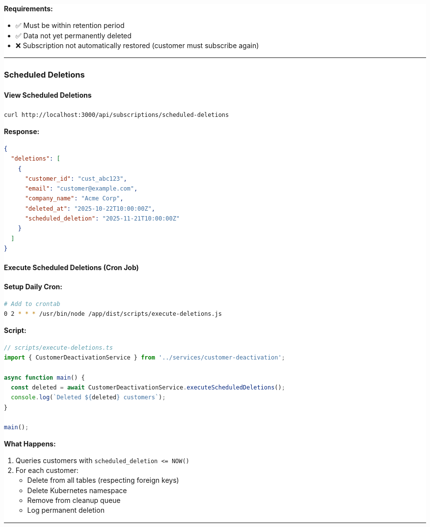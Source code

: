 **Requirements:**
- ✅ Must be within retention period
- ✅ Data not yet permanently deleted
- ❌ Subscription not automatically restored (customer must subscribe again)

---

### Scheduled Deletions

#### View Scheduled Deletions

```bash
curl http://localhost:3000/api/subscriptions/scheduled-deletions
```

**Response:**
```json
{
  "deletions": [
    {
      "customer_id": "cust_abc123",
      "email": "customer@example.com",
      "company_name": "Acme Corp",
      "deleted_at": "2025-10-22T10:00:00Z",
      "scheduled_deletion": "2025-11-21T10:00:00Z"
    }
  ]
}
```

#### Execute Scheduled Deletions (Cron Job)

**Setup Daily Cron:**
```bash
# Add to crontab
0 2 * * * /usr/bin/node /app/dist/scripts/execute-deletions.js
```

**Script:**
```typescript
// scripts/execute-deletions.ts
import { CustomerDeactivationService } from '../services/customer-deactivation';

async function main() {
  const deleted = await CustomerDeactivationService.executeScheduledDeletions();
  console.log(`Deleted ${deleted} customers`);
}

main();
```

**What Happens:**
1. Queries customers with `scheduled_deletion <= NOW()`
2. For each customer:
   - Delete from all tables (respecting foreign keys)
   - Delete Kubernetes namespace
   - Remove from cleanup queue
   - Log permanent deletion

---